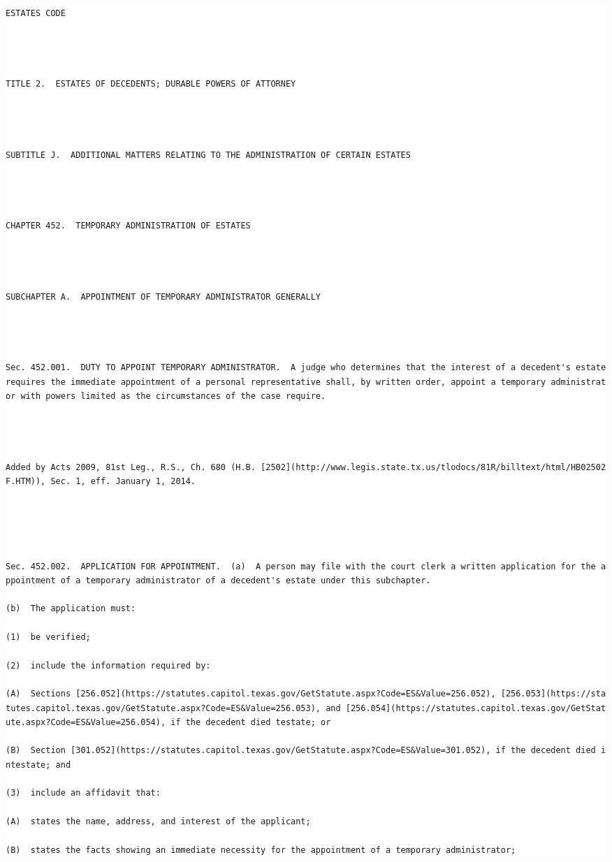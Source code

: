 ﻿
    
    
    	
    					
    
    
    ESTATES CODE
    
      
    
    
    TITLE 2.  ESTATES OF DECEDENTS; DURABLE POWERS OF ATTORNEY
    
      
    
    
    SUBTITLE J.  ADDITIONAL MATTERS RELATING TO THE ADMINISTRATION OF CERTAIN ESTATES
    
      
    
    
    CHAPTER 452.  TEMPORARY ADMINISTRATION OF ESTATES
    
      
    
    
    SUBCHAPTER A.  APPOINTMENT OF TEMPORARY ADMINISTRATOR GENERALLY
    
      
    
    
    Sec. 452.001.  DUTY TO APPOINT TEMPORARY ADMINISTRATOR.  A judge who determines that the interest of a decedent's estate requires the immediate appointment of a personal representative shall, by written order, appoint a temporary administrator with powers limited as the circumstances of the case require.
    
    
    
    
    Added by Acts 2009, 81st Leg., R.S., Ch. 680 (H.B. [2502](http://www.legis.state.tx.us/tlodocs/81R/billtext/html/HB02502F.HTM)), Sec. 1, eff. January 1, 2014.
    
    
    
    
    
    Sec. 452.002.  APPLICATION FOR APPOINTMENT.  (a)  A person may file with the court clerk a written application for the appointment of a temporary administrator of a decedent's estate under this subchapter.
    
    (b)  The application must:
    
    (1)  be verified;
    
    (2)  include the information required by:
    
    (A)  Sections [256.052](https://statutes.capitol.texas.gov/GetStatute.aspx?Code=ES&Value=256.052), [256.053](https://statutes.capitol.texas.gov/GetStatute.aspx?Code=ES&Value=256.053), and [256.054](https://statutes.capitol.texas.gov/GetStatute.aspx?Code=ES&Value=256.054), if the decedent died testate; or
    
    (B)  Section [301.052](https://statutes.capitol.texas.gov/GetStatute.aspx?Code=ES&Value=301.052), if the decedent died intestate; and
    
    (3)  include an affidavit that:
    
    (A)  states the name, address, and interest of the applicant;
    
    (B)  states the facts showing an immediate necessity for the appointment of a temporary administrator;
    